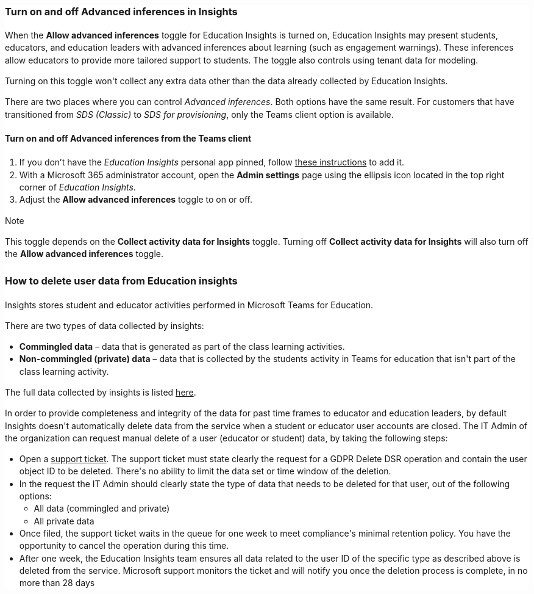 ### Turn on and off Advanced inferences in Insights

When the **Allow advanced inferences** toggle for Education Insights is turned on, Education Insights may present students, educators, and education leaders with advanced inferences about learning (such as engagement warnings). These inferences allow educators to provide more tailored support to students. The toggle also controls using tenant data for modeling.

Turning on this toggle won't collect any extra data other than the data already collected by Education Insights.

There are two places where you can control *Advanced inferences*. Both options have the same result. For customers that have transitioned from *SDS (Classic)* to *SDS for provisioning*, only the Teams client option is available.  

#### Turn on and off Advanced inferences from the Teams client

1. If you don’t have the *Education Insights* personal app pinned, follow [these instructions](class-insights.md#education-leaders) to add it.
1. With a Microsoft 365 administrator account, open the **Admin settings** page using the ellipsis icon located in the top right corner of *Education Insights*.
1. Adjust the **Allow advanced inferences** toggle to on or off.

> [!NOTE]
> This toggle depends on the **Collect activity data for Insights** toggle. Turning off **Collect activity data for Insights** will also turn off the **Allow advanced inferences** toggle.

### How to delete user data from Education insights

Insights stores student and educator activities performed in Microsoft Teams for Education.

There are two types of data collected by insights:

- **Commingled data** – data that is generated as part of the class learning activities.
- **Non-commingled (private) data** – data that is collected by the students activity in Teams for education that isn't part of the class learning activity.

The full data collected by insights is listed [here](class-insights.md#data-collection).

In order to provide completeness and integrity of the data for past time frames to educator and education leaders, by default Insights doesn't automatically delete data from the service when a student or educator user accounts are closed. The IT Admin of the organization can request manual delete of a user (educator or student) data, by taking the following steps:

- Open a [support ticket](https://aka.ms/edusupport). The support ticket must state clearly the request for a GDPR Delete DSR operation and contain the user object ID to be deleted.
There's no ability to limit the data set or time window of the deletion.
- In the request the IT Admin should clearly state the type of data that needs to be deleted for that user, out of the following options:
  - All data (commingled and private)
  - All private data
- Once filed, the support ticket waits in the queue for one week to meet compliance's minimal retention policy. You have the opportunity to cancel the operation during this time.
- After one week, the Education Insights team ensures all data related to the user ID of the specific type as described above is deleted from the service. Microsoft support monitors the ticket and will notify you once the deletion process is complete, in no more than 28 days

